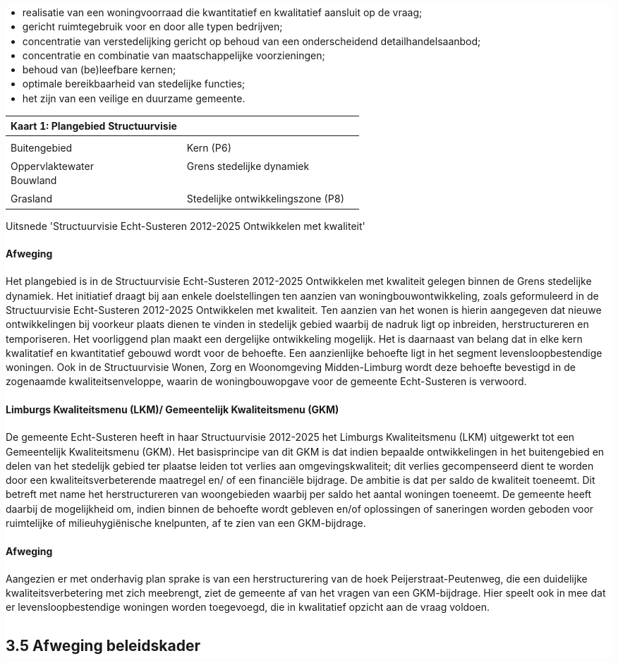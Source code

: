 - realisatie van een woningvoorraad die kwantitatief en kwalitatief aansluit op de vraag;
- gericht ruimtegebruik voor en door alle typen bedrijven;
- concentratie van verstedelijking gericht op behoud van een onderscheidend detailhandelsaanbod;
- concentratie en combinatie van maatschappelijke voorzieningen;
- behoud van (be)leefbare kernen;
- optimale bereikbaarheid van stedelijke functies;
- het zijn van een veilige en duurzame gemeente.

| Kaart 1: Plangebied Structuurvisie |                                   |  |
|------------------------------------|-----------------------------------|--|
|                                    |                                   |  |
| Buitengebied                       | Kern (P6)                         |  |
| Oppervlaktewater<br>Bouwland       | Grens stedelijke dynamiek         |  |
| Grasland                           | Stedelijke ontwikkelingszone (P8) |  |

Uitsnede 'Structuurvisie Echt-Susteren 2012-2025 Ontwikkelen met kwaliteit'

#### Afweging

Het plangebied is in de Structuurvisie Echt-Susteren 2012-2025 Ontwikkelen met kwaliteit gelegen binnen de Grens stedelijke dynamiek. Het initiatief draagt bij aan enkele doelstellingen ten aanzien van woningbouwontwikkeling, zoals geformuleerd in de Structuurvisie Echt-Susteren 2012-2025 Ontwikkelen met kwaliteit. Ten aanzien van het wonen is hierin aangegeven dat nieuwe ontwikkelingen bij voorkeur plaats dienen te vinden in stedelijk gebied waarbij de nadruk ligt op inbreiden, herstructureren en temporiseren. Het voorliggend plan maakt een dergelijke ontwikkeling mogelijk. Het is daarnaast van belang dat in elke kern kwalitatief en kwantitatief gebouwd wordt voor de behoefte. Een aanzienlijke behoefte ligt in het segment levensloopbestendige woningen. Ook in de Structuurvisie Wonen, Zorg en Woonomgeving Midden-Limburg wordt deze behoefte bevestigd in de zogenaamde kwaliteitsenveloppe, waarin de woningbouwopgave voor de gemeente Echt-Susteren is verwoord.

#### **Limburgs Kwaliteitsmenu (LKM)/ Gemeentelijk Kwaliteitsmenu (GKM)**

De gemeente Echt-Susteren heeft in haar Structuurvisie 2012-2025 het Limburgs Kwaliteitsmenu (LKM) uitgewerkt tot een Gemeentelijk Kwaliteitsmenu (GKM). Het basisprincipe van dit GKM is dat indien bepaalde ontwikkelingen in het buitengebied en delen van het stedelijk gebied ter plaatse leiden tot verlies aan omgevingskwaliteit; dit verlies gecompenseerd dient te worden door een kwaliteitsverbeterende maatregel en/ of een financiële bijdrage. De ambitie is dat per saldo de kwaliteit toeneemt. Dit betreft met name het herstructureren van woongebieden waarbij per saldo het aantal woningen toeneemt. De gemeente heeft daarbij de mogelijkheid om, indien binnen de behoefte wordt gebleven en/of oplossingen of saneringen worden geboden voor ruimtelijke of milieuhygiënische knelpunten, af te zien van een GKM-bijdrage.

#### Afweging

Aangezien er met onderhavig plan sprake is van een herstructurering van de hoek Peijerstraat-Peutenweg, die een duidelijke kwaliteitsverbetering met zich meebrengt, ziet de gemeente af van het vragen van een GKM-bijdrage. Hier speelt ook in mee dat er levensloopbestendige woningen worden toegevoegd, die in kwalitatief opzicht aan de vraag voldoen.

## **3.5 Afweging beleidskader**
